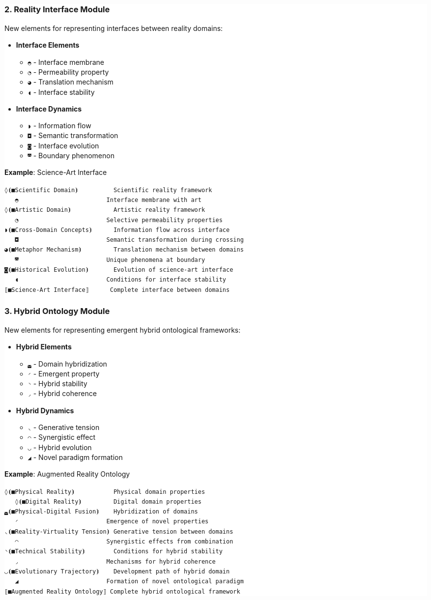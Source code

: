 ### 2. Reality Interface Module

New elements for representing interfaces between reality domains:

- **Interface Elements**
  - `◓` - Interface membrane
  - `◔` - Permeability property
  - `◕` - Translation mechanism
  - `◖` - Interface stability

- **Interface Dynamics**
  - `◗` - Information flow
  - `◘` - Semantic transformation
  - `◙` - Interface evolution
  - `◚` - Boundary phenomenon

**Example**: Science-Art Interface
```
◊⦗■Scientific Domain⦘          Scientific reality framework
   ◓                         Interface membrane with art
◊⦗■Artistic Domain⦘            Artistic reality framework
   ◔                         Selective permeability properties
◗⦗■Cross-Domain Concepts⦘      Information flow across interface
   ◘                         Semantic transformation during crossing
◕⦗■Metaphor Mechanism⦘         Translation mechanism between domains
   ◚                         Unique phenomena at boundary
◙⦗■Historical Evolution⦘       Evolution of science-art interface
   ◖                         Conditions for interface stability
⟦■Science-Art Interface⟧      Complete interface between domains
```

### 3. Hybrid Ontology Module

New elements for representing emergent hybrid ontological frameworks:

- **Hybrid Elements**
  - `◛` - Domain hybridization
  - `◜` - Emergent property
  - `◝` - Hybrid stability
  - `◞` - Hybrid coherence

- **Hybrid Dynamics**
  - `◟` - Generative tension
  - `◠` - Synergistic effect
  - `◡` - Hybrid evolution
  - `◢` - Novel paradigm formation

**Example**: Augmented Reality Ontology
```
◊⦗■Physical Reality⦘           Physical domain properties
   ◊⦗■Digital Reality⦘         Digital domain properties
◛⦗■Physical-Digital Fusion⦘    Hybridization of domains
   ◜                         Emergence of novel properties
◟⦗■Reality-Virtuality Tension⦘ Generative tension between domains
   ◠                         Synergistic effects from combination
◝⦗■Technical Stability⦘        Conditions for hybrid stability
   ◞                         Mechanisms for hybrid coherence
◡⦗■Evolutionary Trajectory⦘    Development path of hybrid domain
   ◢                         Formation of novel ontological paradigm
⟦■Augmented Reality Ontology⟧ Complete hybrid ontological framework
```
